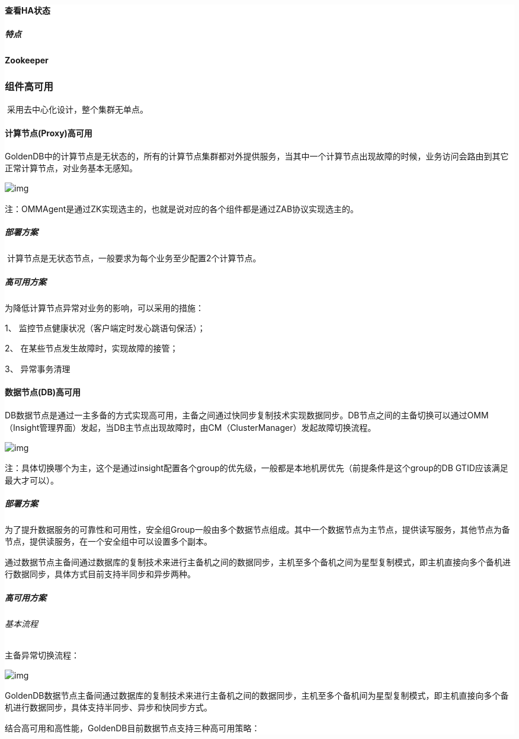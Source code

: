 **查看HA状态**

##### 特点

#### **Zookeeper**

### **组件高可用**

​	采用去中心化设计，整个集群无单点。

#### **计算节点(Proxy)高可用**

GoldenDB中的计算节点是无状态的，所有的计算节点集群都对外提供服务，当其中一个计算节点出现故障的时候，业务访问会路由到其它正常计算节点，对业务基本无感知。

![img](file:///C:\Users\大力\AppData\Local\Temp\ksohtml\wpsC8E7.tmp.jpg) 

注：OMMAgent是通过ZK实现选主的，也就是说对应的各个组件都是通过ZAB协议实现选主的。

##### 部署方案

​	计算节点是无状态节点，一般要求为每个业务至少配置2个计算节点。

##### 高可用方案

为降低计算节点异常对业务的影响，可以采用的措施：

1、 监控节点健康状况（客户端定时发心跳语句保活）；

2、 在某些节点发生故障时，实现故障的接管；

3、 异常事务清理

#### **数据节点(DB)高可用**

DB数据节点是通过一主多备的方式实现高可用，主备之间通过快同步复制技术实现数据同步。DB节点之间的主备切换可以通过OMM（Insight管理界面）发起，当DB主节点出现故障时，由CM（ClusterManager）发起故障切换流程。

![img](file:///C:\Users\大力\AppData\Local\Temp\ksohtml\wpsC8E8.tmp.jpg) 

注：具体切换哪个为主，这个是通过insight配置各个group的优先级，一般都是本地机房优先（前提条件是这个group的DB GTID应该满足最大才可以）。

##### 部署方案

​	为了提升数据服务的可靠性和可用性，安全组Group一般由多个数据节点组成。其中一个数据节点为主节点，提供读写服务，其他节点为备节点，提供读服务，在一个安全组中可以设置多个副本。

​	通过数据节点主备间通过数据库的复制技术来进行主备机之间的数据同步，主机至多个备机之间为星型复制模式，即主机直接向多个备机进行数据同步，具体方式目前支持半同步和异步两种。

##### 高可用方案

###### 基本流程

主备异常切换流程：

![img](file:///C:\Users\大力\AppData\Local\Temp\ksohtml\wpsC8F8.tmp.jpg) 

GoldenDB数据节点主备间通过数据库的复制技术来进行主备机之间的数据同步，主机至多个备机间为星型复制模式，即主机直接向多个备机进行数据同步，具体支持半同步、异步和快同步方式。

结合高可用和高性能，GoldenDB目前数据节点支持三种高可用策略：
